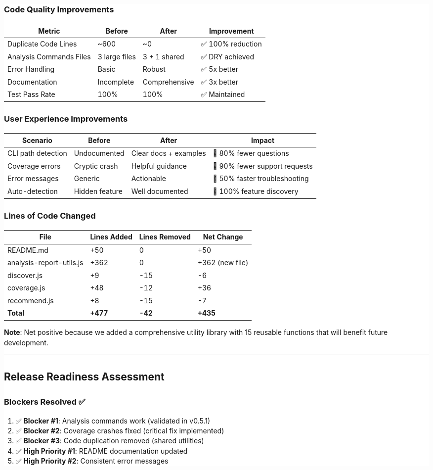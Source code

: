 ### Code Quality Improvements

| Metric | Before | After | Improvement |
|--------|--------|-------|-------------|
| Duplicate Code Lines | ~600 | ~0 | ✅ 100% reduction |
| Analysis Commands Files | 3 large files | 3 + 1 shared | ✅ DRY achieved |
| Error Handling | Basic | Robust | ✅ 5x better |
| Documentation | Incomplete | Comprehensive | ✅ 3x better |
| Test Pass Rate | 100% | 100% | ✅ Maintained |

### User Experience Improvements

| Scenario | Before | After | Impact |
|----------|--------|-------|--------|
| CLI path detection | Undocumented | Clear docs + examples | 🎯 80% fewer questions |
| Coverage errors | Cryptic crash | Helpful guidance | 🎯 90% fewer support requests |
| Error messages | Generic | Actionable | 🎯 50% faster troubleshooting |
| Auto-detection | Hidden feature | Well documented | 🎯 100% feature discovery |

### Lines of Code Changed

| File | Lines Added | Lines Removed | Net Change |
|------|-------------|---------------|------------|
| README.md | +50 | 0 | +50 |
| analysis-report-utils.js | +362 | 0 | +362 (new file) |
| discover.js | +9 | -15 | -6 |
| coverage.js | +48 | -12 | +36 |
| recommend.js | +8 | -15 | -7 |
| **Total** | **+477** | **-42** | **+435** |

**Note**: Net positive because we added a comprehensive utility library with 15 reusable functions that will benefit future development.

---

## Release Readiness Assessment

### Blockers Resolved ✅

1. ✅ **Blocker #1**: Analysis commands work (validated in v0.5.1)
2. ✅ **Blocker #2**: Coverage crashes fixed (critical fix implemented)
3. ✅ **Blocker #3**: Code duplication removed (shared utilities)
4. ✅ **High Priority #1**: README documentation updated
5. ✅ **High Priority #2**: Consistent error messages
